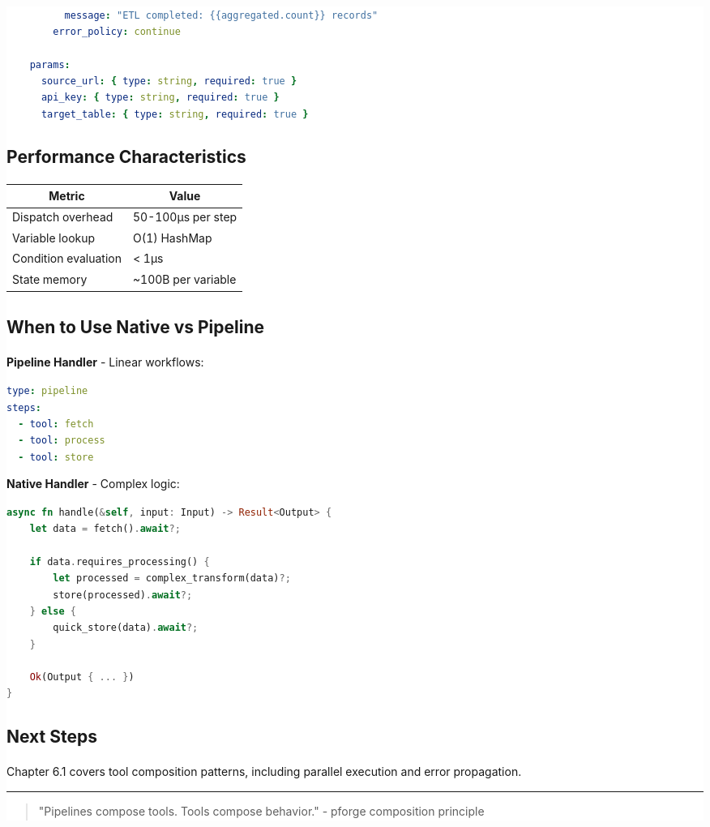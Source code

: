 ```yaml
          message: "ETL completed: {{aggregated.count}} records"
        error_policy: continue

    params:
      source_url: { type: string, required: true }
      api_key: { type: string, required: true }
      target_table: { type: string, required: true }
```

## Performance Characteristics

| Metric | Value |
|--------|-------|
| Dispatch overhead | 50-100μs per step |
| Variable lookup | O(1) HashMap |
| Condition evaluation | < 1μs |
| State memory | ~100B per variable |

## When to Use Native vs Pipeline

**Pipeline Handler** - Linear workflows:
```yaml
type: pipeline
steps:
  - tool: fetch
  - tool: process
  - tool: store
```

**Native Handler** - Complex logic:
```rust
async fn handle(&self, input: Input) -> Result<Output> {
    let data = fetch().await?;

    if data.requires_processing() {
        let processed = complex_transform(data)?;
        store(processed).await?;
    } else {
        quick_store(data).await?;
    }

    Ok(Output { ... })
}
```

## Next Steps

Chapter 6.1 covers tool composition patterns, including parallel execution and error propagation.

---

> "Pipelines compose tools. Tools compose behavior." - pforge composition principle
